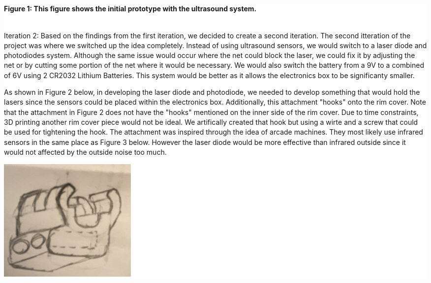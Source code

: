 
**Figure 1: This figure shows the initial prototype with the ultrasound system.**
<br><br>

Iteration 2: Based on the findings from the first iteration, we decided to create a second iteration. The second itteration of the project was where we switched up the idea completely. Instead of using ultrasound sensors, we would switch to a laser diode and photodiodes system. Although the same issue would occur where the net could block the laser, we could fix it by adjusting the net or by cutting some portion of the net where it would be necessary. We would also switch the battery from a 9V to a combined of 6V using 2 CR2032 Lithium Batteries. This system would be better as it allows the electronics box to be significanty smaller.

As shown in Figure 2 below, in developing the laser diode and photodiode, we needed to develop something that would hold the lasers since the sensors could be placed within the electronics box. Additionally, this attachment "hooks" onto the rim cover. Note that the attachment in Figure 2 does not have the "hooks" mentioned on the inner side of the rim cover. Due to time constraints, 3D printing another rim cover piece would not be ideal. We artifically created that hook but using a wirte and a screw that could be used for tightening the hook. The attachment was inspired through the idea of arcade machines. They most likely use infrared sensors in the same place as Figure 3 below. However the laser diode would be more effective than infrared outside since it would not affected by the outside noise too much. 

<img src="Documentation/Fig/c1_iteration2_attachment.jpg"  width="30%" height="30%">
